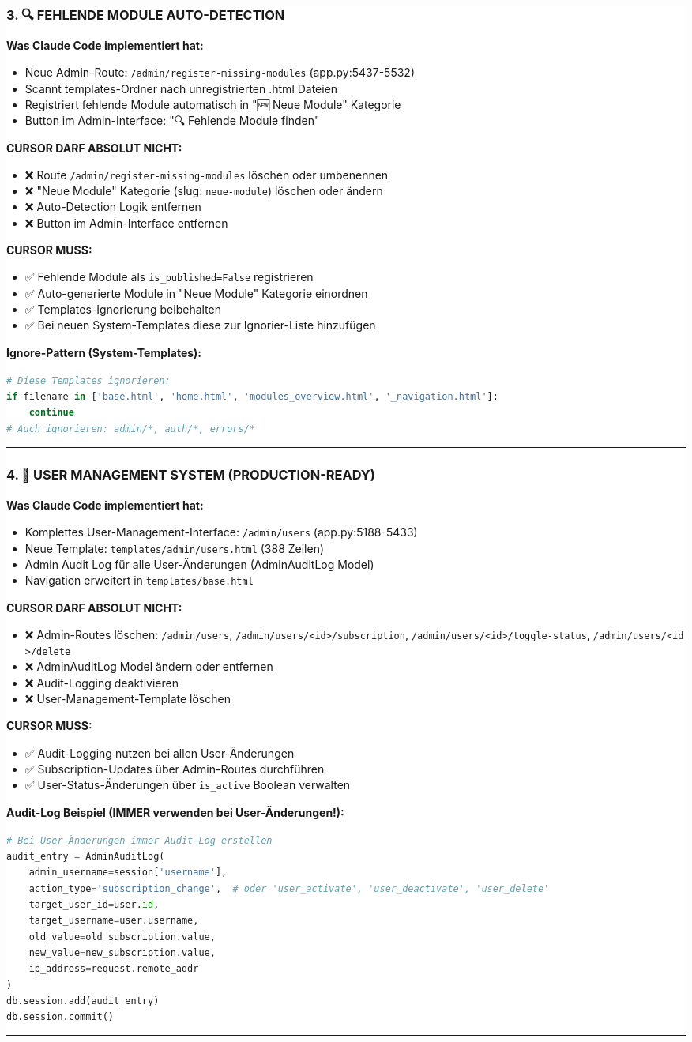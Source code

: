 
### 3. 🔍 FEHLENDE MODULE AUTO-DETECTION

**Was Claude Code implementiert hat:**
- Neue Admin-Route: `/admin/register-missing-modules` (app.py:5437-5532)
- Scannt templates-Ordner nach unregistrierten .html Dateien
- Registriert fehlende Module automatisch in "🆕 Neue Module" Kategorie
- Button im Admin-Interface: "🔍 Fehlende Module finden"

**CURSOR DARF ABSOLUT NICHT:**
- ❌ Route `/admin/register-missing-modules` löschen oder umbenennen
- ❌ "Neue Module" Kategorie (slug: `neue-module`) löschen oder ändern
- ❌ Auto-Detection Logik entfernen
- ❌ Button im Admin-Interface entfernen

**CURSOR MUSS:**
- ✅ Fehlende Module als `is_published=False` registrieren
- ✅ Auto-generierte Module in "Neue Module" Kategorie einordnen
- ✅ Templates-Ignorierung beibehalten
- ✅ Bei neuen System-Templates diese zur Ignorier-Liste hinzufügen

**Ignore-Pattern (System-Templates):**
```python
# Diese Templates ignorieren:
if filename in ['base.html', 'home.html', 'modules_overview.html', '_navigation.html']:
    continue
# Auch ignorieren: admin/*, auth/*, errors/*
```

---

### 4. 👥 USER MANAGEMENT SYSTEM (PRODUCTION-READY)

**Was Claude Code implementiert hat:**
- Komplettes User-Management-Interface: `/admin/users` (app.py:5188-5433)
- Neue Template: `templates/admin/users.html` (388 Zeilen)
- Admin Audit Log für alle User-Änderungen (AdminAuditLog Model)
- Navigation erweitert in `templates/base.html`

**CURSOR DARF ABSOLUT NICHT:**
- ❌ Admin-Routes löschen: `/admin/users`, `/admin/users/<id>/subscription`, `/admin/users/<id>/toggle-status`, `/admin/users/<id>/delete`
- ❌ AdminAuditLog Model ändern oder entfernen
- ❌ Audit-Logging deaktivieren
- ❌ User-Management-Template löschen

**CURSOR MUSS:**
- ✅ Audit-Logging nutzen bei allen User-Änderungen
- ✅ Subscription-Updates über Admin-Routes durchführen
- ✅ User-Status-Änderungen über `is_active` Boolean verwalten

**Audit-Log Beispiel (IMMER verwenden bei User-Änderungen!):**
```python
# Bei User-Änderungen immer Audit-Log erstellen
audit_entry = AdminAuditLog(
    admin_username=session['username'],
    action_type='subscription_change',  # oder 'user_activate', 'user_deactivate', 'user_delete'
    target_user_id=user.id,
    target_username=user.username,
    old_value=old_subscription.value,
    new_value=new_subscription.value,
    ip_address=request.remote_addr
)
db.session.add(audit_entry)
db.session.commit()
```

---